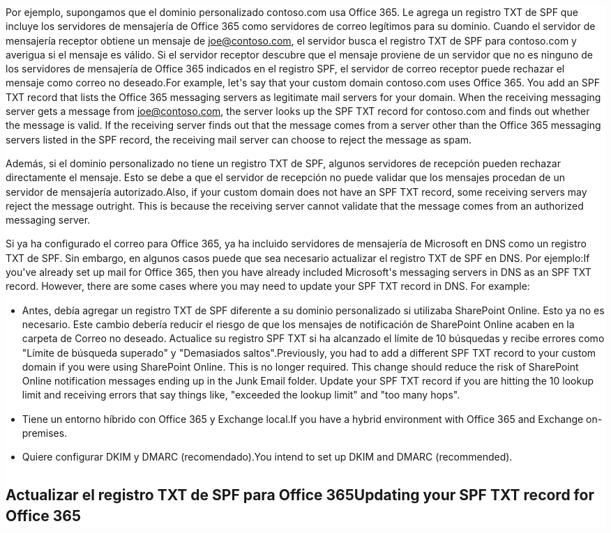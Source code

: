 <span data-ttu-id="6b1f6-p104">Por ejemplo, supongamos que el dominio personalizado contoso.com usa Office 365. Le agrega un registro TXT de SPF que incluye los servidores de mensajería de Office 365 como servidores de correo legítimos para su dominio. Cuando el servidor de mensajería receptor obtiene un mensaje de joe@contoso.com, el servidor busca el registro TXT de SPF para contoso.com y averigua si el mensaje es válido. Si el servidor receptor descubre que el mensaje proviene de un servidor que no es ninguno de los servidores de mensajería de Office 365 indicados en el registro SPF, el servidor de correo receptor puede rechazar el mensaje como correo no deseado.</span><span class="sxs-lookup"><span data-stu-id="6b1f6-p104">For example, let's say that your custom domain contoso.com uses Office 365. You add an SPF TXT record that lists the Office 365 messaging servers as legitimate mail servers for your domain. When the receiving messaging server gets a message from joe@contoso.com, the server looks up the SPF TXT record for contoso.com and finds out whether the message is valid. If the receiving server finds out that the message comes from a server other than the Office 365 messaging servers listed in the SPF record, the receiving mail server can choose to reject the message as spam.</span></span>
  
<span data-ttu-id="6b1f6-p105">Además, si el dominio personalizado no tiene un registro TXT de SPF, algunos servidores de recepción pueden rechazar directamente el mensaje. Esto se debe a que el servidor de recepción no puede validar que los mensajes procedan de un servidor de mensajería autorizado.</span><span class="sxs-lookup"><span data-stu-id="6b1f6-p105">Also, if your custom domain does not have an SPF TXT record, some receiving servers may reject the message outright. This is because the receiving server cannot validate that the message comes from an authorized messaging server.</span></span>
  
<span data-ttu-id="6b1f6-p106">Si ya ha configurado el correo para Office 365, ya ha incluido servidores de mensajería de Microsoft en DNS como un registro TXT de SPF. Sin embargo, en algunos casos puede que sea necesario actualizar el registro TXT de SPF en DNS. Por ejemplo:</span><span class="sxs-lookup"><span data-stu-id="6b1f6-p106">If you've already set up mail for Office 365, then you have already included Microsoft's messaging servers in DNS as an SPF TXT record. However, there are some cases where you may need to update your SPF TXT record in DNS. For example:</span></span>
  
- <span data-ttu-id="6b1f6-p107">Antes, debía agregar un registro TXT de SPF diferente a su dominio personalizado si utilizaba SharePoint Online. Esto ya no es necesario. Este cambio debería reducir el riesgo de que los mensajes de notificación de SharePoint Online acaben en la carpeta de Correo no deseado. Actualice su registro SPF TXT si ha alcanzado el límite de 10 búsquedas y recibe errores como "Límite de búsqueda superado" y "Demasiados saltos".</span><span class="sxs-lookup"><span data-stu-id="6b1f6-p107">Previously, you had to add a different SPF TXT record to your custom domain if you were using SharePoint Online. This is no longer required. This change should reduce the risk of SharePoint Online notification messages ending up in the Junk Email folder. Update your SPF TXT record if you are hitting the 10 lookup limit and receiving errors that say things like, "exceeded the lookup limit" and "too many hops".</span></span>
    
- <span data-ttu-id="6b1f6-125">Tiene un entorno híbrido con Office 365 y Exchange local.</span><span class="sxs-lookup"><span data-stu-id="6b1f6-125">If you have a hybrid environment with Office 365 and Exchange on-premises.</span></span>
    
- <span data-ttu-id="6b1f6-126">Quiere configurar DKIM y DMARC (recomendado).</span><span class="sxs-lookup"><span data-stu-id="6b1f6-126">You intend to set up DKIM and DMARC (recommended).</span></span>
    
## <a name="updating-your-spf-txt-record-for-office-365"></a><span data-ttu-id="6b1f6-127">Actualizar el registro TXT de SPF para Office 365</span><span class="sxs-lookup"><span data-stu-id="6b1f6-127">Updating your SPF TXT record for Office 365</span></span>
<span data-ttu-id="6b1f6-128"><a name="sectionSection0"> </a></span><span class="sxs-lookup"><span data-stu-id="6b1f6-128"></span></span>
